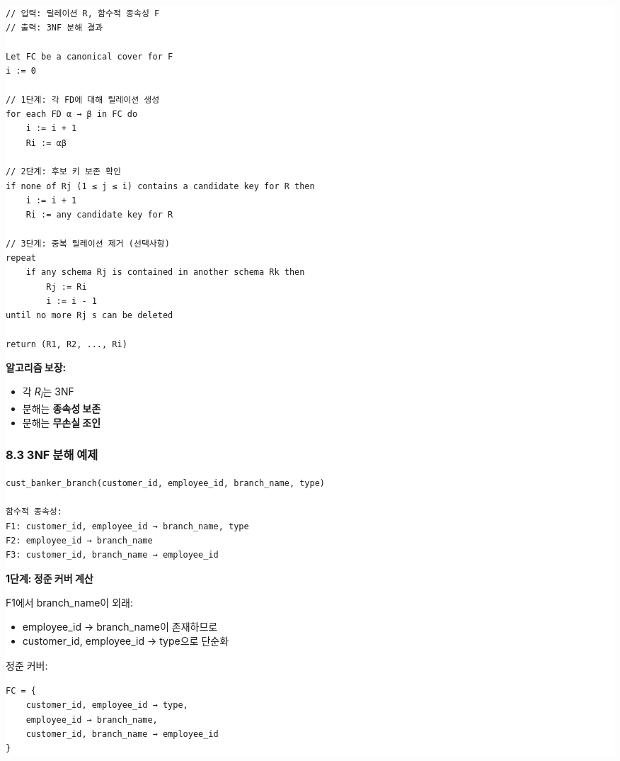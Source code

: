 ```
// 입력: 릴레이션 R, 함수적 종속성 F
// 출력: 3NF 분해 결과

Let FC be a canonical cover for F
i := 0

// 1단계: 각 FD에 대해 릴레이션 생성
for each FD α → β in FC do
    i := i + 1
    Ri := αβ

// 2단계: 후보 키 보존 확인
if none of Rj (1 ≤ j ≤ i) contains a candidate key for R then
    i := i + 1
    Ri := any candidate key for R

// 3단계: 중복 릴레이션 제거 (선택사항)
repeat
    if any schema Rj is contained in another schema Rk then
        Rj := Ri
        i := i - 1
until no more Rj s can be deleted

return (R1, R2, ..., Ri)
```

**알고리즘 보장:**
- 각 $R_i$는 3NF
- 분해는 **종속성 보존**
- 분해는 **무손실 조인**

### 8.3 3NF 분해 예제

```
cust_banker_branch(customer_id, employee_id, branch_name, type)

함수적 종속성:
F1: customer_id, employee_id → branch_name, type
F2: employee_id → branch_name
F3: customer_id, branch_name → employee_id
```

**1단계: 정준 커버 계산**

F1에서 branch_name이 외래:
- employee_id → branch_name이 존재하므로
- customer_id, employee_id → type으로 단순화

정준 커버:
```
FC = {
    customer_id, employee_id → type,
    employee_id → branch_name,
    customer_id, branch_name → employee_id
}
```
